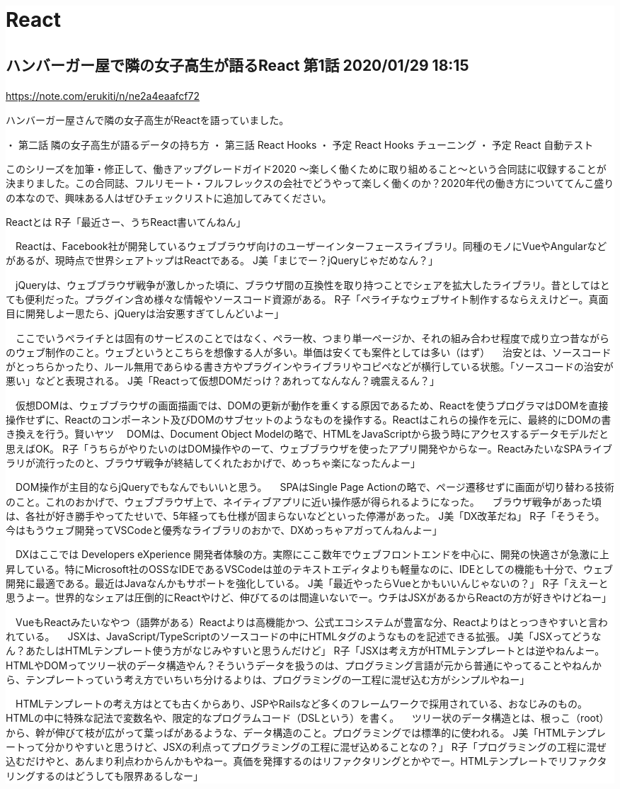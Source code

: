 
# React


## ハンバーガー屋で隣の女子高生が語るReact 第1話 2020/01/29 18:15

https://note.com/erukiti/n/ne2a4eaafcf72  

ハンバーガー屋さんで隣の女子高生がReactを語っていました。

・ 第二話 隣の女子高生が語るデータの持ち方
・ 第三話 React Hooks
・ 予定 React Hooks チューニング
・ 予定 React 自動テスト

このシリーズを加筆・修正して、働きアップグレードガイド2020 〜楽しく働くために取り組めること〜という合同誌に収録することが決まりました。この合同誌、フルリモート・フルフレックスの会社でどうやって楽しく働くのか？2020年代の働き方についててんこ盛りの本なので、興味ある人はぜひチェックリストに追加してみてください。

Reactとは
R子「最近さー、うちReact書いてんねん」

　Reactは、Facebook社が開発しているウェブブラウザ向けのユーザーインターフェースライブラリ。同種のモノにVueやAngularなどがあるが、現時点で世界シェアトップはReactである。
J美「まじでー？jQueryじゃだめなん？」

　jQueryは、ウェブブラウザ戦争が激しかった頃に、ブラウザ間の互換性を取り持つことでシェアを拡大したライブラリ。昔としてはとても便利だった。プラグイン含め様々な情報やソースコード資源がある。
R子「ペライチなウェブサイト制作するならええけどー。真面目に開発しよー思たら、jQueryは治安悪すぎてしんどいよー」

　ここでいうペライチとは固有のサービスのことではなく、ペラ一枚、つまり単一ページか、それの組み合わせ程度で成り立つ昔ながらのウェブ制作のこと。ウェブというとこちらを想像する人が多い。単価は安くても案件としては多い（はず）
　治安とは、ソースコードがとっちらかったり、ルール無用であらゆる書き方やプラグインやライブラリやコピペなどが横行している状態。「ソースコードの治安が悪い」などと表現される。
J美「Reactって仮想DOMだっけ？あれってなんなん？魂震えるん？」

　仮想DOMは、ウェブブラウザの画面描画では、DOMの更新が動作を重くする原因であるため、Reactを使うプログラマはDOMを直接操作せずに、Reactのコンポーネント及びDOMのサブセットのようなものを操作する。Reactはこれらの操作を元に、最終的にDOMの書き換えを行う。賢いヤツ
　DOMは、Document Object Modelの略で、HTMLをJavaScriptから扱う時にアクセスするデータモデルだと思えばOK。
R子「うちらがやりたいのはDOM操作やのーて、ウェブブラウザを使ったアプリ開発やからなー。ReactみたいなSPAライブラリが流行ったのと、ブラウザ戦争が終結してくれたおかげで、めっちゃ楽になったんよー」

　DOM操作が主目的ならjQueryでもなんでもいいと思う。
　SPAはSingle Page Actionの略で、ページ遷移せずに画面が切り替わる技術のこと。これのおかげで、ウェブブラウザ上で、ネイティブアプリに近い操作感が得られるようになった。
　ブラウザ戦争があった頃は、各社が好き勝手やってたせいで、5年経っても仕様が固まらないなどといった停滞があった。
J美「DX改革だね」
R子「そうそう。今はもうウェブ開発ってVSCodeと優秀なライブラリのおかで、DXめっちゃアガってんねんよー」

　DXはここでは Developers eXperience 開発者体験の方。実際にここ数年でウェブフロントエンドを中心に、開発の快適さが急激に上昇している。特にMicrosoft社のOSSなIDEであるVSCodeは並のテキストエディタよりも軽量なのに、IDEとしての機能も十分で、ウェブ開発に最適である。最近はJavaなんかもサポートを強化している。
J美「最近やったらVueとかもいいんじゃないの？」
R子「ええーと思うよー。世界的なシェアは圧倒的にReactやけど、伸びてるのは間違いないでー。ウチはJSXがあるからReactの方が好きやけどねー」

　VueもReactみたいなやつ（語弊がある）Reactよりは高機能かつ、公式エコシステムが豊富な分、Reactよりはとっつきやすいと言われている。
　JSXは、JavaScript/TypeScriptのソースコードの中にHTMLタグのようなものを記述できる拡張。
J美「JSXってどうなん？あたしはHTMLテンプレート使う方がなじみやすいと思うんだけど」
R子「JSXは考え方がHTMLテンプレートとは逆やねんよー。HTMLやDOMってツリー状のデータ構造やん？そういうデータを扱うのは、プログラミング言語が元から普通にやってることやねんから、テンプレートっていう考え方でいちいち分けるよりは、プログラミングの一工程に混ぜ込む方がシンプルやねー」

　HTMLテンプレートの考え方はとても古くからあり、JSPやRailsなど多くのフレームワークで採用されている、おなじみのもの。HTMLの中に特殊な記法で変数名や、限定的なプログラムコード（DSLという）を書く。
　ツリー状のデータ構造とは、根っこ（root）から、幹が伸びて枝が広がって葉っぱがあるような、データ構造のこと。プログラミングでは標準的に使われる。
J美「HTMLテンプレートって分かりやすいと思うけど、JSXの利点ってプログラミングの工程に混ぜ込めることなの？」
R子「プログラミングの工程に混ぜ込むだけやと、あんまり利点わからんかもやねー。真価を発揮するのはリファクタリングとかやでー。HTMLテンプレートでリファクタリングするのはどうしても限界あるしなー」
